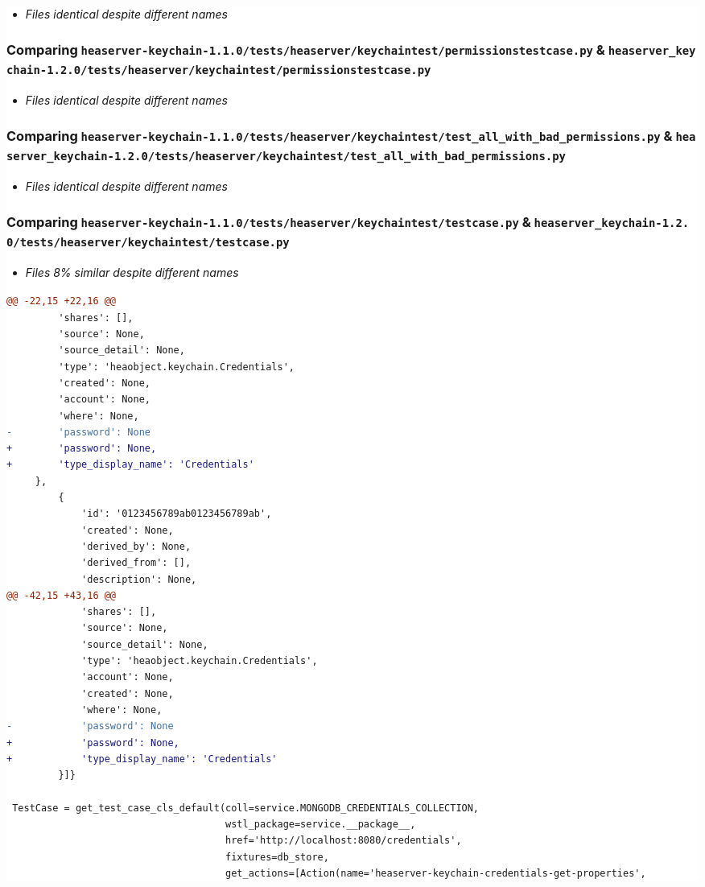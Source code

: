  * *Files identical despite different names*

### Comparing `heaserver-keychain-1.1.0/tests/heaserver/keychaintest/permissionstestcase.py` & `heaserver_keychain-1.2.0/tests/heaserver/keychaintest/permissionstestcase.py`

 * *Files identical despite different names*

### Comparing `heaserver-keychain-1.1.0/tests/heaserver/keychaintest/test_all_with_bad_permissions.py` & `heaserver_keychain-1.2.0/tests/heaserver/keychaintest/test_all_with_bad_permissions.py`

 * *Files identical despite different names*

### Comparing `heaserver-keychain-1.1.0/tests/heaserver/keychaintest/testcase.py` & `heaserver_keychain-1.2.0/tests/heaserver/keychaintest/testcase.py`

 * *Files 8% similar despite different names*

```diff
@@ -22,15 +22,16 @@
         'shares': [],
         'source': None,
         'source_detail': None,
         'type': 'heaobject.keychain.Credentials',
         'created': None,
         'account': None,
         'where': None,
-        'password': None
+        'password': None,
+        'type_display_name': 'Credentials'
     },
         {
             'id': '0123456789ab0123456789ab',
             'created': None,
             'derived_by': None,
             'derived_from': [],
             'description': None,
@@ -42,15 +43,16 @@
             'shares': [],
             'source': None,
             'source_detail': None,
             'type': 'heaobject.keychain.Credentials',
             'account': None,
             'created': None,
             'where': None,
-            'password': None
+            'password': None,
+            'type_display_name': 'Credentials'
         }]}
 
 TestCase = get_test_case_cls_default(coll=service.MONGODB_CREDENTIALS_COLLECTION,
                                      wstl_package=service.__package__,
                                      href='http://localhost:8080/credentials',
                                      fixtures=db_store,
                                      get_actions=[Action(name='heaserver-keychain-credentials-get-properties',
```

